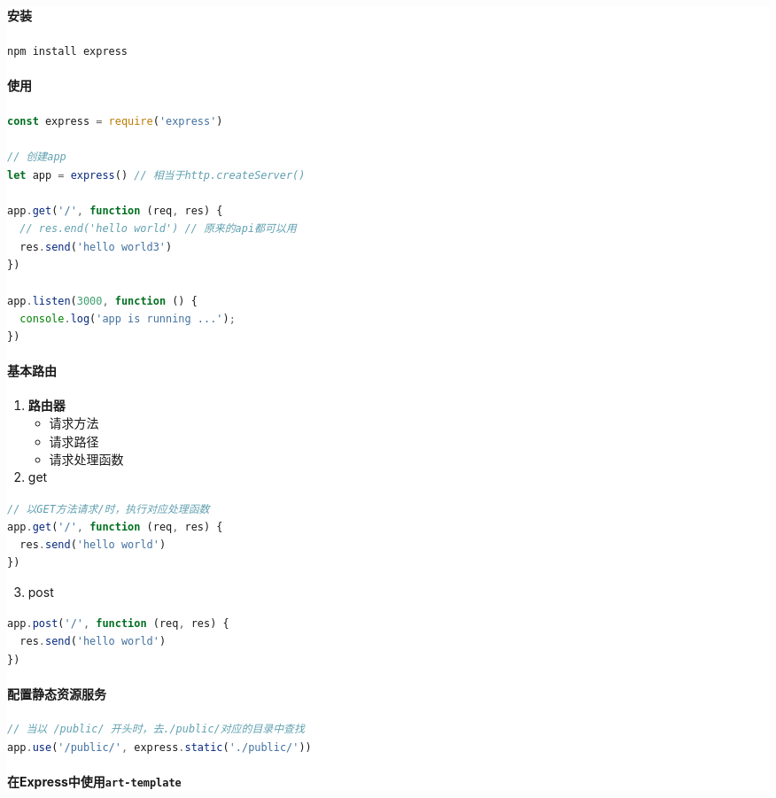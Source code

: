 #### 安装

```javascript
npm install express
```

#### 使用

```javascript
const express = require('express')

// 创建app
let app = express() // 相当于http.createServer()

app.get('/', function (req, res) {
  // res.end('hello world') // 原来的api都可以用
  res.send('hello world3')
})

app.listen(3000, function () {
  console.log('app is running ...');
})
```

#### **基本路由**

1. **路由器**
   - 请求方法
   - 请求路径
   - 请求处理函数
2. get

```javascript
// 以GET方法请求/时，执行对应处理函数
app.get('/', function (req, res) {
  res.send('hello world')
})
```

3. post

```javascript
app.post('/', function (req, res) {
  res.send('hello world')
})
```

#### **配置静态资源服务**

```javascript
// 当以 /public/ 开头时，去./public/对应的目录中查找
app.use('/public/', express.static('./public/'))
```

#### **在Express中使用`art-template`**
